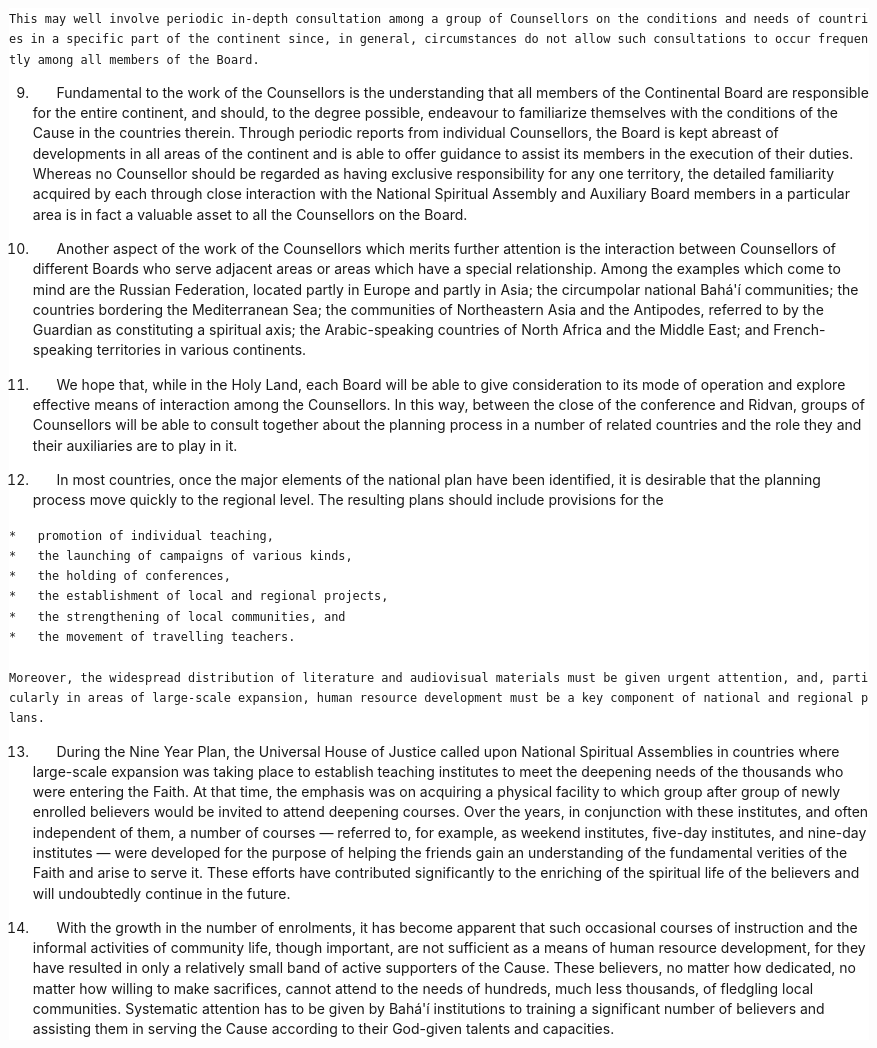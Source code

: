     This may well involve periodic in-depth consultation among a group of Counsellors on the conditions and needs of countries in a specific part of the continent since, in general, circumstances do not allow such consultations to occur frequently among all members of the Board.
    
9.        Fundamental to the work of the Counsellors is the understanding that all members of the Continental Board are responsible for the entire continent, and should, to the degree possible, endeavour to familiarize themselves with the conditions of the Cause in the countries therein. Through periodic reports from individual Counsellors, the Board is kept abreast of developments in all areas of the continent and is able to offer guidance to assist its members in the execution of their duties. Whereas no Counsellor should be regarded as having exclusive responsibility for any one territory, the detailed familiarity acquired by each through close interaction with the National Spiritual Assembly and Auxiliary Board members in a particular area is in fact a valuable asset to all the Counsellors on the Board.
    
10.        Another aspect of the work of the Counsellors which merits further attention is the interaction between Counsellors of different Boards who serve adjacent areas or areas which have a special relationship. Among the examples which come to mind are the Russian Federation, located partly in Europe and partly in Asia; the circumpolar national Bahá'í communities; the countries bordering the Mediterranean Sea; the communities of Northeastern Asia and the Antipodes, referred to by the Guardian as constituting a spiritual axis; the Arabic-speaking countries of North Africa and the Middle East; and French- speaking territories in various continents.

11.        We hope that, while in the Holy Land, each Board will be able to give consideration to its mode of operation and explore effective means of interaction among the Counsellors. In this way, between the close of the conference and Ridvan, groups of Counsellors will be able to consult together about the planning process in a number of related countries and the role they and their auxiliaries are to play in it.
    
12.        In most countries, once the major elements of the national plan have been identified, it is desirable that the planning process move quickly to the regional level. The resulting plans should include provisions for the
    
    *   promotion of individual teaching,
    *   the launching of campaigns of various kinds,
    *   the holding of conferences,
    *   the establishment of local and regional projects,
    *   the strengthening of local communities, and
    *   the movement of travelling teachers.
    
    Moreover, the widespread distribution of literature and audiovisual materials must be given urgent attention, and, particularly in areas of large-scale expansion, human resource development must be a key component of national and regional plans.
    
13.        During the Nine Year Plan, the Universal House of Justice called upon National Spiritual Assemblies in countries where large-scale expansion was taking place to establish teaching institutes to meet the deepening needs of the thousands who were entering the Faith. At that time, the emphasis was on acquiring a physical facility to which group after group of newly enrolled believers would be invited to attend deepening courses. Over the years, in conjunction with these institutes, and often independent of them, a number of courses — referred to, for example, as weekend institutes, five-day institutes, and nine-day institutes — were developed for the purpose of helping the friends gain an understanding of the fundamental verities of the Faith and arise to serve it. These efforts have contributed significantly to the enriching of the spiritual life of the believers and will undoubtedly continue in the future.
    
14.        With the growth in the number of enrolments, it has become apparent that such occasional courses of instruction and the informal activities of community life, though important, are not sufficient as a means of human resource development, for they have resulted in only a relatively small band of active supporters of the Cause. These believers, no matter how dedicated, no matter how willing to make sacrifices, cannot attend to the needs of hundreds, much less thousands, of fledgling local communities. Systematic attention has to be given by Bahá'í institutions to training a significant number of believers and assisting them in serving the Cause according to their God-given talents and capacities.
    